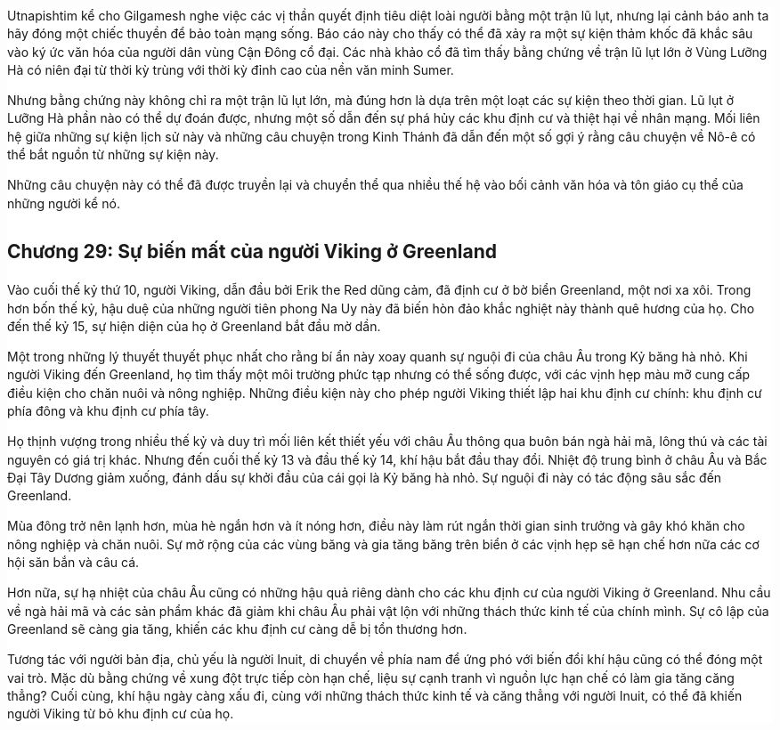 Utnapishtim kể cho Gilgamesh nghe việc các vị thần quyết định tiêu diệt loài
người bằng một trận lũ lụt, nhưng lại cảnh báo anh ta hãy đóng một chiếc thuyền
để bảo toàn mạng sống. Báo cáo này cho thấy có thể đã xảy ra một sự kiện thảm
khốc đã khắc sâu vào ký ức văn hóa của người dân vùng Cận Đông cổ đại. Các nhà
khảo cổ đã tìm thấy bằng chứng về trận lũ lụt lớn ở Vùng Lưỡng Hà có niên đại từ
thời kỳ trùng với thời kỳ đỉnh cao của nền văn minh Sumer.

Nhưng bằng chứng này không chỉ ra một trận lũ lụt lớn, mà đúng hơn là dựa trên
một loạt các sự kiện theo thời gian. Lũ lụt ở Lưỡng Hà phần nào có thể dự đoán
được, nhưng một số dẫn đến sự phá hủy các khu định cư và thiệt hại về nhân mạng.
Mối liên hệ giữa những sự kiện lịch sử này và những câu chuyện trong Kinh Thánh
đã dẫn đến một số gợi ý rằng câu chuyện về Nô-ê có thể bắt nguồn từ những sự
kiện này.

Những câu chuyện này có thể đã được truyền lại và chuyển thể qua nhiều thế hệ
vào bối cảnh văn hóa và tôn giáo cụ thể của những người kể nó.

## Chương 29: Sự biến mất của người Viking ở Greenland

Vào cuối thế kỷ thứ 10, người Viking, dẫn đầu bởi Erik the Red dũng cảm, đã định
cư ở bờ biển Greenland, một nơi xa xôi. Trong hơn bốn thế kỷ, hậu duệ của những
người tiên phong Na Uy này đã biến hòn đảo khắc nghiệt này thành quê hương của
họ. Cho đến thế kỷ 15, sự hiện diện của họ ở Greenland bắt đầu mờ dần.

Một trong những lý thuyết thuyết phục nhất cho rằng bí ẩn này xoay quanh sự
nguội đi của châu Âu trong Kỷ băng hà nhỏ. Khi người Viking đến Greenland, họ
tìm thấy một môi trường phức tạp nhưng có thể sống được, với các vịnh hẹp màu mỡ
cung cấp điều kiện cho chăn nuôi và nông nghiệp. Những điều kiện này cho phép
người Viking thiết lập hai khu định cư chính: khu định cư phía đông và khu định
cư phía tây.

Họ thịnh vượng trong nhiều thế kỷ và duy trì mối liên kết thiết yếu với châu Âu
thông qua buôn bán ngà hải mã, lông thú và các tài nguyên có giá trị khác. Nhưng
đến cuối thế kỷ 13 và đầu thế kỷ 14, khí hậu bắt đầu thay đổi. Nhiệt độ trung
bình ở châu Âu và Bắc Đại Tây Dương giảm xuống, đánh dấu sự khởi đầu của cái gọi
là Kỷ băng hà nhỏ. Sự nguội đi này có tác động sâu sắc đến Greenland.

Mùa đông trở nên lạnh hơn, mùa hè ngắn hơn và ít nóng hơn, điều này làm rút ngắn
thời gian sinh trưởng và gây khó khăn cho nông nghiệp và chăn nuôi. Sự mở rộng
của các vùng băng và gia tăng băng trên biển ở các vịnh hẹp sẽ hạn chế hơn nữa
các cơ hội săn bắn và câu cá.

Hơn nữa, sự hạ nhiệt của châu Âu cũng có những hậu quả riêng dành cho các khu
định cư của người Viking ở Greenland. Nhu cầu về ngà hải mã và các sản phẩm khác
đã giảm khi châu Âu phải vật lộn với những thách thức kinh tế của chính mình. Sự
cô lập của Greenland sẽ càng gia tăng, khiến các khu định cư càng dễ bị tổn
thương hơn.

Tương tác với người bản địa, chủ yếu là người Inuit, di chuyển về phía nam để
ứng phó với biến đổi khí hậu cũng có thể đóng một vai trò. Mặc dù bằng chứng về
xung đột trực tiếp còn hạn chế, liệu sự cạnh tranh vì nguồn lực hạn chế có làm
gia tăng căng thẳng? Cuối cùng, khí hậu ngày càng xấu đi, cùng với những thách
thức kinh tế và căng thẳng với người Inuit, có thể đã khiến người Viking từ bỏ
khu định cư của họ.
